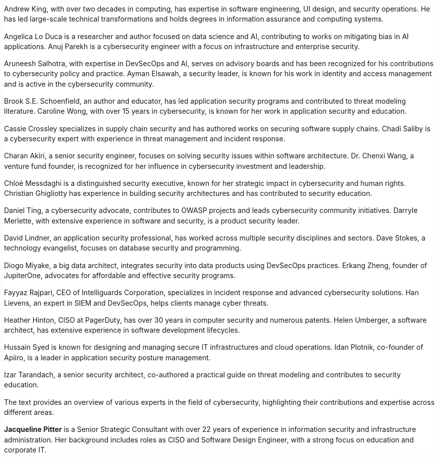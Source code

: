 Andrew King, with over two decades in computing, has expertise in software engineering, UI design, and security operations. He has led large-scale technical transformations and holds degrees in information assurance and computing systems.

Angelica Lo Duca is a researcher and author focused on data science and AI, contributing to works on mitigating bias in AI applications. Anuj Parekh is a cybersecurity engineer with a focus on infrastructure and enterprise security.

Aruneesh Salhotra, with expertise in DevSecOps and AI, serves on advisory boards and has been recognized for his contributions to cybersecurity policy and practice. Ayman Elsawah, a security leader, is known for his work in identity and access management and is active in the cybersecurity community.

Brook S.E. Schoenfield, an author and educator, has led application security programs and contributed to threat modeling literature. Caroline Wong, with over 15 years in cybersecurity, is known for her work in application security and education.

Cassie Crossley specializes in supply chain security and has authored works on securing software supply chains. Chadi Saliby is a cybersecurity expert with experience in threat management and incident response.

Charan Akiri, a senior security engineer, focuses on solving security issues within software architecture. Dr. Chenxi Wang, a venture fund founder, is recognized for her influence in cybersecurity investment and leadership.

Chloé Messdaghi is a distinguished security executive, known for her strategic impact in cybersecurity and human rights. Christian Ghigliotty has experience in building security architectures and has contributed to security education.

Daniel Ting, a cybersecurity advocate, contributes to OWASP projects and leads cybersecurity community initiatives. Darryle Merlette, with extensive experience in software and security, is a product security leader.

David Lindner, an application security professional, has worked across multiple security disciplines and sectors. Dave Stokes, a technology evangelist, focuses on database security and programming.

Diogo Miyake, a big data architect, integrates security into data products using DevSecOps practices. Erkang Zheng, founder of JupiterOne, advocates for affordable and effective security programs.

Fayyaz Rajpari, CEO of Intelliguards Corporation, specializes in incident response and advanced cybersecurity solutions. Han Lievens, an expert in SIEM and DevSecOps, helps clients manage cyber threats.

Heather Hinton, CISO at PagerDuty, has over 30 years in computer security and numerous patents. Helen Umberger, a software architect, has extensive experience in software development lifecycles.

Hussain Syed is known for designing and managing secure IT infrastructures and cloud operations. Idan Plotnik, co-founder of Apiiro, is a leader in application security posture management.

Izar Tarandach, a senior security architect, co-authored a practical guide on threat modeling and contributes to security education.



The text provides an overview of various experts in the field of cybersecurity, highlighting their contributions and expertise across different areas.

**Jacqueline Pitter** is a Senior Strategic Consultant with over 22 years of experience in information security and infrastructure administration. Her background includes roles as CISO and Software Design Engineer, with a strong focus on education and corporate IT.
